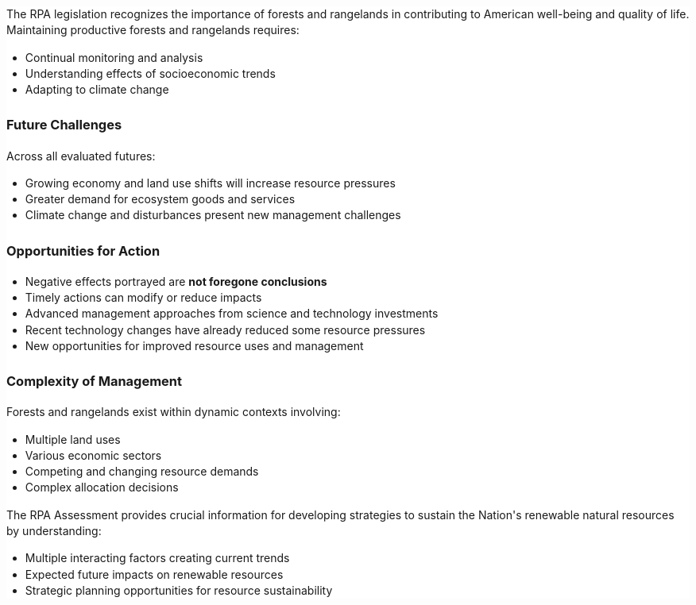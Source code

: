 The RPA legislation recognizes the importance of forests and rangelands in contributing to American well-being and quality of life. Maintaining productive forests and rangelands requires:
- Continual monitoring and analysis
- Understanding effects of socioeconomic trends
- Adapting to climate change

### Future Challenges
Across all evaluated futures:
- Growing economy and land use shifts will increase resource pressures
- Greater demand for ecosystem goods and services
- Climate change and disturbances present new management challenges

### Opportunities for Action
- Negative effects portrayed are **not foregone conclusions**
- Timely actions can modify or reduce impacts
- Advanced management approaches from science and technology investments
- Recent technology changes have already reduced some resource pressures
- New opportunities for improved resource uses and management

### Complexity of Management
Forests and rangelands exist within dynamic contexts involving:
- Multiple land uses
- Various economic sectors
- Competing and changing resource demands
- Complex allocation decisions

The RPA Assessment provides crucial information for developing strategies to sustain the Nation's renewable natural resources by understanding:
- Multiple interacting factors creating current trends
- Expected future impacts on renewable resources
- Strategic planning opportunities for resource sustainability